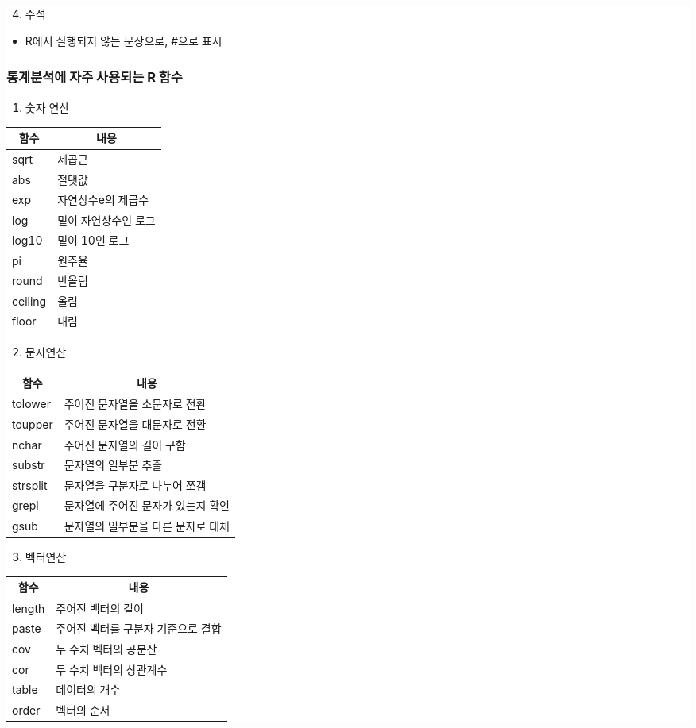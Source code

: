 4. 주석
- R에서 실행되지 않는 문장으로, #으로 표시

### 통계분석에 자주 사용되는 R 함수

1. 숫자 연산

| 함수 | 내용 |
| --- | --- |
| sqrt | 제곱근 |
| abs | 절댓값 |
| exp | 자연상수e의 제곱수 |
| log | 밑이 자연상수인 로그 |
| log10 | 밑이 10인 로그 |
| pi | 원주율 |
| round | 반올림 |
| ceiling | 올림 |
| floor | 내림 |

2. 문자연산

| 함수 | 내용 |
| --- | --- |
| tolower | 주어진 문자열을 소문자로 전환 |
| toupper | 주어진 문자열을 대문자로 전환 |
| nchar | 주어진 문자열의 길이 구함 |
| substr | 문자열의 일부분 추출 |
| strsplit | 문자열을 구분자로 나누어 쪼갬 |
| grepl | 문자열에 주어진 문자가 있는지 확인 |
| gsub | 문자열의 일부분을 다른 문자로 대체 |

3. 벡터연산

| 함수 | 내용 |
| --- | --- |
| length | 주어진 벡터의 길이  |
| paste | 주어진 벡터를 구분자 기준으로 결합 |
| cov | 두 수치 벡터의 공분산  |
| cor | 두 수치 벡터의 상관계수  |
| table | 데이터의 개수 |
| order | 벡터의 순서 |
